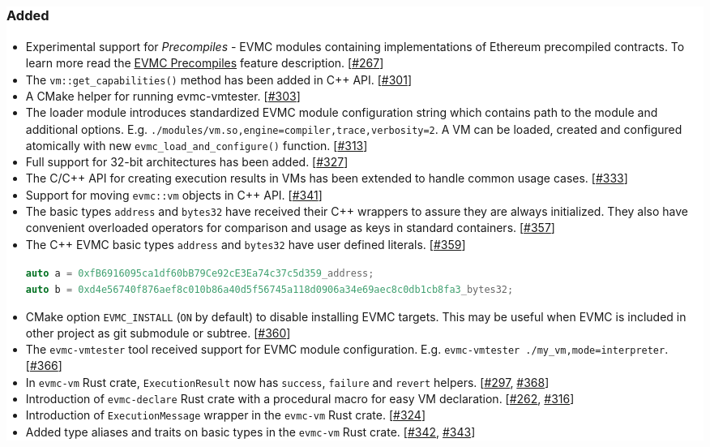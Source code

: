 ### Added

- Experimental support for _Precompiles_ - 
  EVMC modules containing implementations of Ethereum precompiled contracts.
  To learn more read
  the [EVMC Precompiles](https://github.com/ethereum/evmc/issues/259) feature description.
  [[#267](https://github.com/ethereum/evmc/pull/267)]
- The `vm::get_capabilities()` method has been added in C++ API.
  [[#301](https://github.com/ethereum/evmc/pull/301)]
- A CMake helper for running evmc-vmtester.
  [[#303](https://github.com/ethereum/evmc/pull/303)]
- The loader module introduces standardized EVMC module configuration string 
  which contains path to the module and additional options.
  E.g. `./modules/vm.so,engine=compiler,trace,verbosity=2`.
  A VM can be loaded, created and configured atomically with 
  new `evmc_load_and_configure()` function.
  [[#313](https://github.com/ethereum/evmc/pull/313)]
- Full support for 32-bit architectures has been added.
  [[#327](https://github.com/ethereum/evmc/pull/327)]
- The C/C++ API for creating execution results in VMs has been extended 
  to handle common usage cases.
  [[#333](https://github.com/ethereum/evmc/pull/333)]
- Support for moving `evmc::vm` objects in C++ API.
  [[#341](https://github.com/ethereum/evmc/pull/341)]
- The basic types `address` and `bytes32` have received their C++ wrappers 
  to assure they are always initialized. 
  They also have convenient overloaded operators for comparison 
  and usage as keys in standard containers.
  [[#357](https://github.com/ethereum/evmc/pull/357)]
- The C++ EVMC basic types `address` and `bytes32` have user defined literals.
  [[#359](https://github.com/ethereum/evmc/pull/359)]
  ```cpp
  auto a = 0xfB6916095ca1df60bB79Ce92cE3Ea74c37c5d359_address;
  auto b = 0xd4e56740f876aef8c010b86a40d5f56745a118d0906a34e69aec8c0db1cb8fa3_bytes32;
  ```
- CMake option `EVMC_INSTALL` (`ON` by default) to disable installing EVMC targets.
  This may be useful when EVMC is included in other project as git submodule or subtree.
  [[#360](https://github.com/ethereum/evmc/pull/360)]
- The `evmc-vmtester` tool received support for EVMC module configuration.
  E.g. `evmc-vmtester ./my_vm,mode=interpreter`.
  [[#366](https://github.com/ethereum/evmc/pull/366)]
- In `evmc-vm` Rust crate, `ExecutionResult` now has `success`, `failure` and `revert` helpers.
  [[#297](https://github.com/ethereum/evmc/pull/297),
   [#368](https://github.com/ethereum/evmc/pull/368)]
- Introduction of `evmc-declare` Rust crate with a procedural macro for easy VM declaration.
  [[#262](https://github.com/ethereum/evmc/pull/262),
   [#316](https://github.com/ethereum/evmc/pull/316)]
- Introduction of `ExecutionMessage` wrapper in the `evmc-vm` Rust crate.
  [[#324](https://github.com/ethereum/evmc/pull/324)]
- Added type aliases and traits on basic types in the `evmc-vm` Rust crate.
  [[#342](https://github.com/ethereum/evmc/pull/342),
   [#343](https://github.com/ethereum/evmc/pull/343)]
